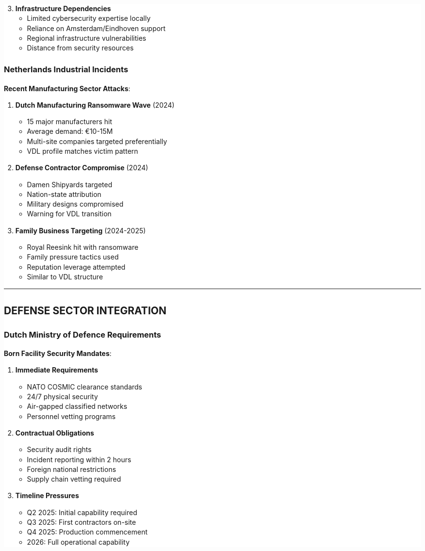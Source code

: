 3. **Infrastructure Dependencies**
   - Limited cybersecurity expertise locally
   - Reliance on Amsterdam/Eindhoven support
   - Regional infrastructure vulnerabilities
   - Distance from security resources

### Netherlands Industrial Incidents

**Recent Manufacturing Sector Attacks**:

1. **Dutch Manufacturing Ransomware Wave** (2024)
   - 15 major manufacturers hit
   - Average demand: €10-15M
   - Multi-site companies targeted preferentially
   - VDL profile matches victim pattern

2. **Defense Contractor Compromise** (2024)
   - Damen Shipyards targeted
   - Nation-state attribution
   - Military designs compromised
   - Warning for VDL transition

3. **Family Business Targeting** (2024-2025)
   - Royal Reesink hit with ransomware
   - Family pressure tactics used
   - Reputation leverage attempted
   - Similar to VDL structure

---

## DEFENSE SECTOR INTEGRATION

### Dutch Ministry of Defence Requirements

**Born Facility Security Mandates**:

1. **Immediate Requirements**
   - NATO COSMIC clearance standards
   - 24/7 physical security
   - Air-gapped classified networks
   - Personnel vetting programs

2. **Contractual Obligations**
   - Security audit rights
   - Incident reporting within 2 hours
   - Foreign national restrictions
   - Supply chain vetting required

3. **Timeline Pressures**
   - Q2 2025: Initial capability required
   - Q3 2025: First contractors on-site
   - Q4 2025: Production commencement
   - 2026: Full operational capability
